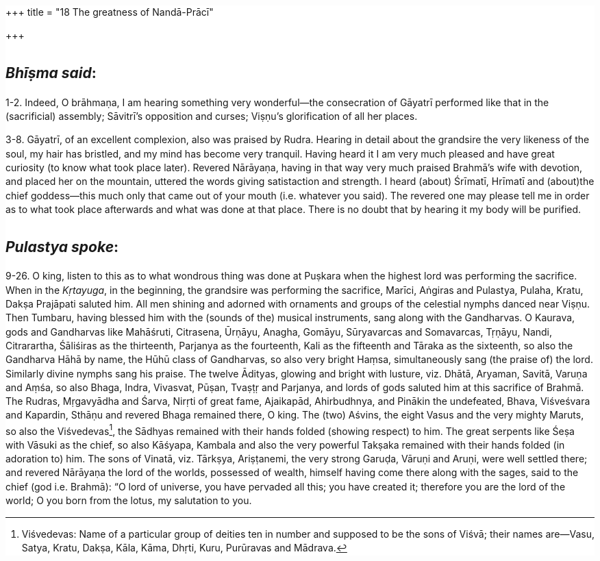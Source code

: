 +++
title = "18 The greatness of Nandā-Prācī"

+++
 

## *Bhīṣma said*:

1-2. Indeed, O brāhmaṇa, I am hearing something very wonderful—the consecration of Gāyatrī performed like that in the (sacrificial) assembly; Sāvitrī’s opposition and curses; Viṣṇu’s glorification of all her places.

3-8. Gāyatrī, of an excellent complexion, also was praised by Rudra. Hearing in detail about the grandsire the very likeness of the soul, my hair has bristled, and my mind has become very tranquil. Having heard it I am very much pleased and have great curiosity (to know what took place later). Revered Nārāyaṇa, having in that way very much praised Brahmā’s wife with devotion, and placed her on the mountain, uttered the words giving satistaction and strength. I heard (about) Śrīmatī, Hrīmatī and (about)the chief goddess—this much only that came out of your mouth (i.e. whatever you said). The revered one may please tell me in order as to what took place afterwards and what was done at that place. There is no doubt that by hearing it my body will be purified.

## *Pulastya spoke*:

9-26. O king, listen to this as to what wondrous thing was done at Puṣkara when the highest lord was performing the sacrifice. When in the *Kṛtayuga*, in the beginning, the grandsire was performing the sacrifice, Marīci, Aṅgiras and Pulastya, Pulaha, Kratu, Dakṣa Prajāpati saluted him. All men shining and adorned with ornaments and groups of the celestial nymphs danced near Viṣṇu. Then Tumbaru, having blessed him with the (sounds of the) musical instruments, sang along with the Gandharvas. O Kaurava, gods and Gandharvas like Mahāśruti, Citrasena, Ūrṇāyu, Anagha, Gomāyu, Sūryavarcas and Somavarcas, Tṛṇāyu, Nandi, Citrarartha, Śāliśiras as the thirteenth, Parjanya as the fourteenth, Kali as the fifteenth and Tāraka as the sixteenth, so also the Gandharva Hāhā by name, the Hūhū class of Gandharvas, so also very bright Haṃsa, simultaneously sang (the praise of) the lord. Similarly divine nymphs sang his praise. The twelve Ādityas, glowing and bright with lusture, viz. Dhātā, Aryaman, Savitā, Varuṇa and Aṃśa, so also Bhaga, Indra, Vivasvat, Pūṣan, Tvaṣṭṛ and Parjanya, and lords of gods saluted him at this sacrifice of Brahmā. The Rudras, Mṛgavyādha and Śarva, Nirṛti of great fame, Ajaikapād, Ahirbudhnya, and Pinākin the undefeated, Bhava, Viśveśvara and Kapardin, Sthāṇu and revered Bhaga remained there, O king. The (two) Aśvins, the eight Vasus and the very mighty Maruts, so also the Viśvedevas[^1], the Sādhyas remained with their hands folded (showing respect) to him. The great serpents like Śeṣa with Vāsuki as the chief, so also Kāśyapa, Kambala and also the very powerful Takṣaka remained with their hands folded (in adoration to) him. The sons of Vinatā, viz. Tārkṣya, Ariṣṭanemi, the very strong Garuḍa, Vāruṇi and Aruṇi, were well settled there; and revered Nārāyaṇa the lord of the worlds, possessed of wealth, himself having come there along with the sages, said to the chief (god i.e. Brahmā): “O lord of universe, you have pervaded all this; you have created it; therefore you are the lord of the world; O you born from the lotus, my salutation to you.

[^1]:  Viśvedevas: Name of a particular group of deities ten in number and supposed to be the sons of Viśvā; their names are—Vasu, Satya, Kratu, Dakṣa, Kāla, Kāma, Dhṛti, Kuru, Purūravas and Mādrava.


[^2]:  Tretāgni: The sacrificial fires taken together.
[^3]:  Śikṣā: The science dealing with the proper pronunciation of words and laws of euphony.
[^4]:  Lava: The sixth part of a twinkling. Muhūrta: a period of 48 minutes.
[^5]:  Vālakhilyas: A class of divine personages of the size of a thumb and produced from the Creator's body, and said to precede the sun's chariot. Their number is said to be sixty thousand.
[^6]:  Prācī: The stream of Sarasvatī flowing to the east was called Prācī.
[^7]:  Siddhas: Semi-divine beings supposed to be of great purity and holiness, and said to be particularly characterized by eight supernatural powers called Siddhis, viz. Aṇimā, Laghimā, Prāpti, Prākāmya, Mahiṃā, Īśitva, Vaśsitva and Kāmāvasāyitā.
[^8]:  Viyonikaraṇa: Causing an ignominious or debased birth.
[^9]:  Vibhakta: Ornamented.
[^10]:  Surabhi: The divine, desire-yielding cow.
[^11]:  Tāpatraya: The three kinds of miseries which human beings have to suffer in this world: (1) Ādhyātmika—caused by the mind; (2) Ādhidaivika—caused by fate and (3) Ādhibhautika—caused by animals.
[^12]:  Sāyujya: Identification with or absorption, especially in a deity.